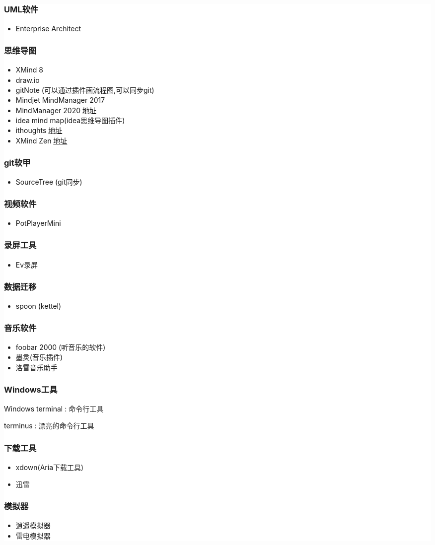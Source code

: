 ### UML软件

* Enterprise Architect

### 思维导图

* XMind 8
* draw.io
* gitNote (可以通过插件画流程图,可以同步git)
* Mindjet MindManager 2017
* MindManager 2020 [地址](https://quqi.gblhgk.com/s/943458/0Fydl5YES50Ol2C4)
* idea mind map(idea思维导图插件)
* ithoughts [地址](https://quqi.gblhgk.com/s/943458/umVQaZyuxmI23tmG)
* XMind Zen [地址](https://quqi.gblhgk.com/s/943458/cAxtt0c7lkjg5gbF)

### git软甲

* SourceTree (git同步)

### 视频软件

* PotPlayerMini

### 录屏工具

* Ev录屏

### 数据迁移

* spoon (kettel)

### 音乐软件

* foobar 2000 (听音乐的软件)
* 墨灵(音乐插件)
* 洛雪音乐助手

### Windows工具

Windows terminal : 命令行工具

terminus : 漂亮的命令行工具

### 下载工具

* xdown(Aria下载工具)

* 迅雷

### 模拟器

* 逍遥模拟器
* 雷电模拟器